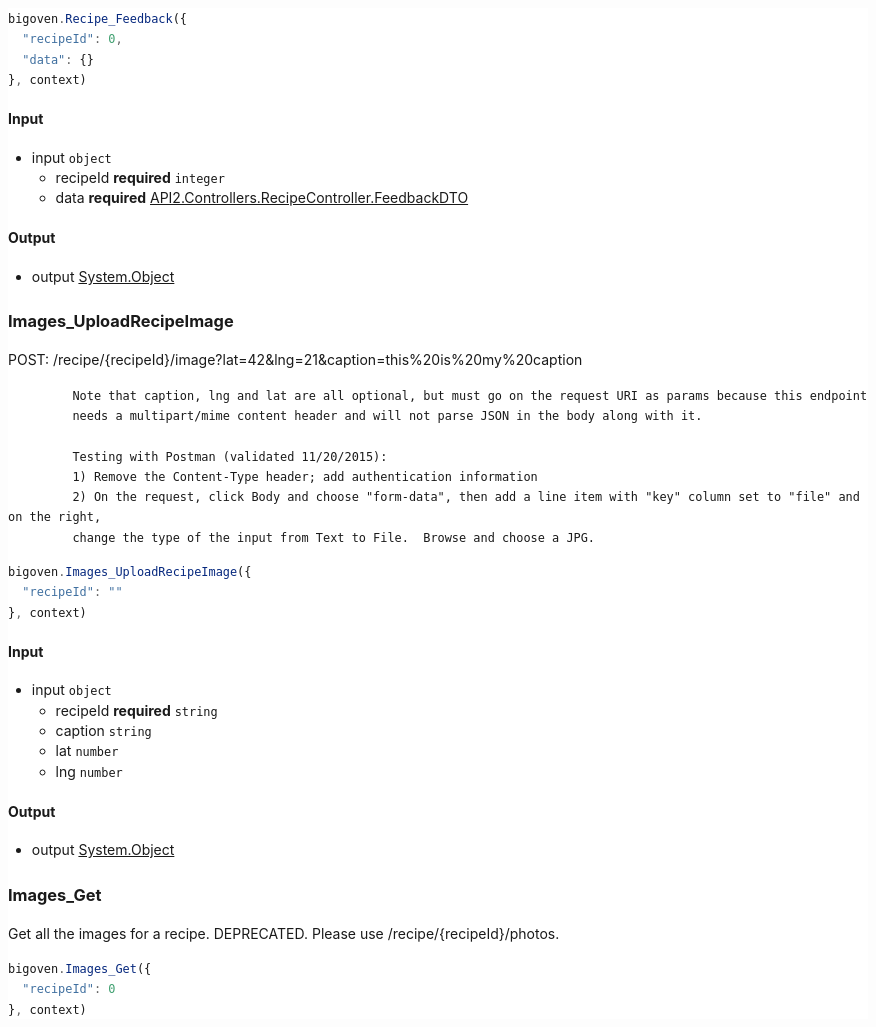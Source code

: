 
```js
bigoven.Recipe_Feedback({
  "recipeId": 0,
  "data": {}
}, context)
```

#### Input
* input `object`
  * recipeId **required** `integer`
  * data **required** [API2.Controllers.RecipeController.FeedbackDTO](#api2.controllers.recipecontroller.feedbackdto)

#### Output
* output [System.Object](#system.object)

### Images_UploadRecipeImage
POST: /recipe/{recipeId}/image?lat=42&amp;lng=21&amp;caption=this%20is%20my%20caption
             
             Note that caption, lng and lat are all optional, but must go on the request URI as params because this endpoint
             needs a multipart/mime content header and will not parse JSON in the body along with it.
            
             Testing with Postman (validated 11/20/2015):
             1) Remove the Content-Type header; add authentication information
             2) On the request, click Body and choose "form-data", then add a line item with "key" column set to "file" and on the right,
             change the type of the input from Text to File.  Browse and choose a JPG.


```js
bigoven.Images_UploadRecipeImage({
  "recipeId": ""
}, context)
```

#### Input
* input `object`
  * recipeId **required** `string`
  * caption `string`
  * lat `number`
  * lng `number`

#### Output
* output [System.Object](#system.object)

### Images_Get
Get all the images for a recipe. DEPRECATED. Please use /recipe/{recipeId}/photos.


```js
bigoven.Images_Get({
  "recipeId": 0
}, context)
```
